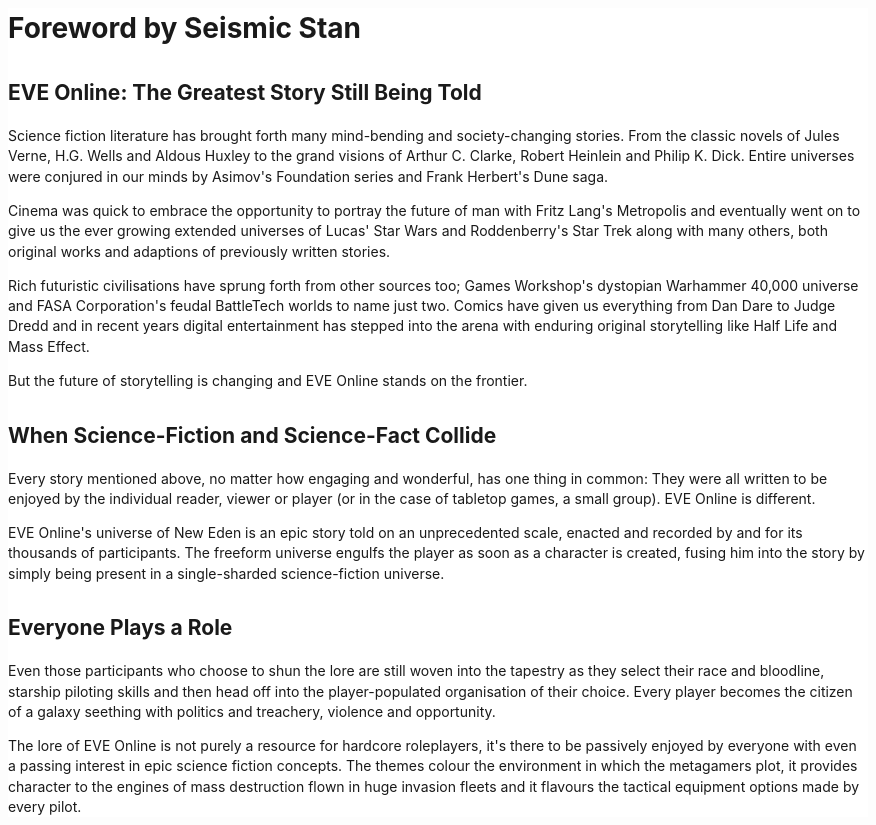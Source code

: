 Foreword by Seismic Stan
========================

EVE Online: The Greatest Story Still Being Told
-----------------------------------------------

Science fiction literature has brought forth many mind-bending and
society-changing stories. From the classic novels of Jules Verne, H.G.
Wells and Aldous Huxley to the grand visions of Arthur C. Clarke, Robert
Heinlein and Philip K. Dick. Entire universes were conjured in our minds
by Asimov's Foundation series and Frank Herbert's Dune saga.

Cinema was quick to embrace the opportunity to portray the future of man
with Fritz Lang's Metropolis and eventually went on to give us the ever
growing extended universes of Lucas' Star Wars and Roddenberry's Star
Trek along with many others, both original works and adaptions of
previously written stories.

Rich futuristic civilisations have sprung forth from other sources too;
Games Workshop's dystopian Warhammer 40,000 universe and FASA
Corporation's feudal BattleTech worlds to name just two. Comics have
given us everything from Dan Dare to Judge Dredd and in recent years
digital entertainment has stepped into the arena with enduring original
storytelling like Half Life and Mass Effect.

But the future of storytelling is changing and EVE Online stands on the
frontier.

When Science-Fiction and Science-Fact Collide
---------------------------------------------

Every story mentioned above, no matter how engaging and wonderful, has
one thing in common: They were all written to be enjoyed by the
individual reader, viewer or player (or in the case of tabletop games, a
small group). EVE Online is different.

EVE Online's universe of New Eden is an epic story told on an
unprecedented scale, enacted and recorded by and for its thousands of
participants. The freeform universe engulfs the player as soon as a
character is created, fusing him into the story by simply being present
in a single-sharded science-fiction universe.

Everyone Plays a Role
---------------------

Even those participants who choose to shun the lore are still woven into
the tapestry as they select their race and bloodline, starship piloting
skills and then head off into the player-populated organisation of their
choice. Every player becomes the citizen of a galaxy seething with
politics and treachery, violence and opportunity.

The lore of EVE Online is not purely a resource for hardcore
roleplayers, it's there to be passively enjoyed by everyone with even a
passing interest in epic science fiction concepts. The themes colour the
environment in which the metagamers plot, it provides character to the
engines of mass destruction flown in huge invasion fleets and it
flavours the tactical equipment options made by every pilot.
